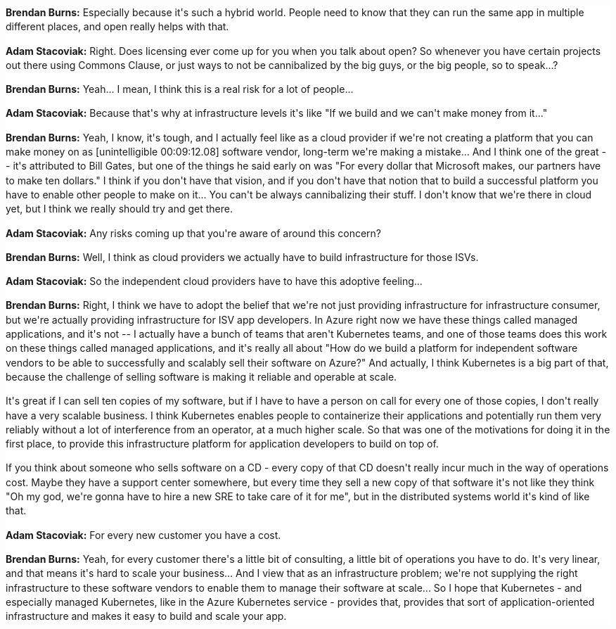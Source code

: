 **Brendan Burns:** Especially because it's such a hybrid world. People need to know that they can run the same app in multiple different places, and open really helps with that.

**Adam Stacoviak:** Right. Does licensing ever come up for you when you talk about open? So whenever you have certain projects out there using Commons Clause, or just ways to not be cannibalized by the big guys, or the big people, so to speak...?

**Brendan Burns:** Yeah... I mean, I think this is a real risk for a lot of people...

**Adam Stacoviak:** Because that's why at infrastructure levels it's like "If we build and we can't make money from it..."

**Brendan Burns:** Yeah, I know, it's tough, and I actually feel like as a cloud provider if we're not creating a platform that you can make money on as \[unintelligible 00:09:12.08\] software vendor, long-term we're making a mistake... And I think one of the great -- it's attributed to Bill Gates, but one of the things he said early on was "For every dollar that Microsoft makes, our partners have to make ten dollars." I think if you don't have that vision, and if you don't have that notion that to build a successful platform you have to enable other people to make on it... You can't be always cannibalizing their stuff. I don't know that we're there in cloud yet, but I think we really should try and get there.

**Adam Stacoviak:** Any risks coming up that you're aware of around this concern?

**Brendan Burns:** Well, I think as cloud providers we actually have to build infrastructure for those ISVs.

**Adam Stacoviak:** So the independent cloud providers have to have this adoptive feeling...

**Brendan Burns:** Right, I think we have to adopt the belief that we're not just providing infrastructure for infrastructure consumer, but we're actually providing infrastructure for ISV app developers. In Azure right now we have these things called managed applications, and it's not -- I actually have a bunch of teams that aren't Kubernetes teams, and one of those teams does this work on these things called managed applications, and it's really all about "How do we build a platform for independent software vendors to be able to successfully and scalably sell their software on Azure?" And actually, I think Kubernetes is a big part of that, because the challenge of selling software is making it reliable and operable at scale.

It's great if I can sell ten copies of my software, but if I have to have a person on call for every one of those copies, I don't really have a very scalable business. I think Kubernetes enables people to containerize their applications and potentially run them very reliably without a lot of interference from an operator, at a much higher scale. So that was one of the motivations for doing it in the first place, to provide this infrastructure platform for application developers to build on top of.

If you think about someone who sells software on a CD - every copy of that CD doesn't really incur much in the way of operations cost. Maybe they have a support center somewhere, but every time they sell a new copy of that software it's not like they think "Oh my god, we're gonna have to hire a new SRE to take care of it for me", but in the distributed systems world it's kind of like that.

**Adam Stacoviak:** For every new customer you have a cost.

**Brendan Burns:** Yeah, for every customer there's a little bit of consulting, a little bit of operations you have to do. It's very linear, and that means it's hard to scale your business... And I view that as an infrastructure problem; we're not supplying the right infrastructure to these software vendors to enable them to manage their software at scale... So I hope that Kubernetes - and especially managed Kubernetes, like in the Azure Kubernetes service - provides that, provides that sort of application-oriented infrastructure and makes it easy to build and scale your app.
